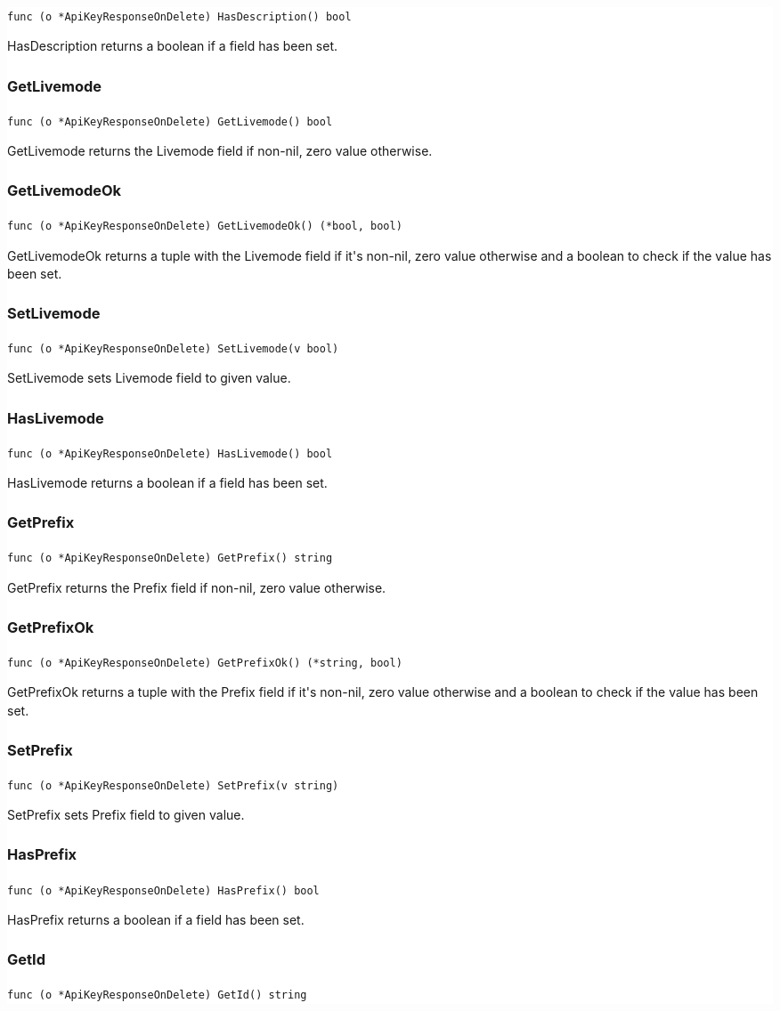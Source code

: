 `func (o *ApiKeyResponseOnDelete) HasDescription() bool`

HasDescription returns a boolean if a field has been set.

### GetLivemode

`func (o *ApiKeyResponseOnDelete) GetLivemode() bool`

GetLivemode returns the Livemode field if non-nil, zero value otherwise.

### GetLivemodeOk

`func (o *ApiKeyResponseOnDelete) GetLivemodeOk() (*bool, bool)`

GetLivemodeOk returns a tuple with the Livemode field if it's non-nil, zero value otherwise
and a boolean to check if the value has been set.

### SetLivemode

`func (o *ApiKeyResponseOnDelete) SetLivemode(v bool)`

SetLivemode sets Livemode field to given value.

### HasLivemode

`func (o *ApiKeyResponseOnDelete) HasLivemode() bool`

HasLivemode returns a boolean if a field has been set.

### GetPrefix

`func (o *ApiKeyResponseOnDelete) GetPrefix() string`

GetPrefix returns the Prefix field if non-nil, zero value otherwise.

### GetPrefixOk

`func (o *ApiKeyResponseOnDelete) GetPrefixOk() (*string, bool)`

GetPrefixOk returns a tuple with the Prefix field if it's non-nil, zero value otherwise
and a boolean to check if the value has been set.

### SetPrefix

`func (o *ApiKeyResponseOnDelete) SetPrefix(v string)`

SetPrefix sets Prefix field to given value.

### HasPrefix

`func (o *ApiKeyResponseOnDelete) HasPrefix() bool`

HasPrefix returns a boolean if a field has been set.

### GetId

`func (o *ApiKeyResponseOnDelete) GetId() string`
